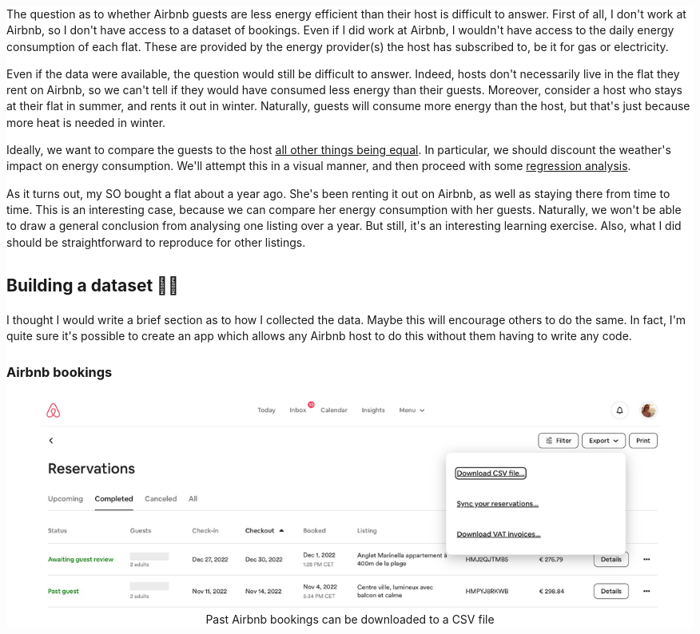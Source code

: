 The question as to whether Airbnb guests are less energy efficient than their host is difficult to answer. First of all, I don't work at Airbnb, so I don't have access to a dataset of bookings. Even if I did work at Airbnb, I wouldn't have access to the daily energy consumption of each flat. These are provided by the energy provider(s) the host has subscribed to, be it for gas or electricity.

Even if the data were available, the question would still be difficult to answer. Indeed, hosts don't necessarily live in the flat they rent on Airbnb, so we can't tell if they would have consumed less energy than their guests. Moreover, consider a host who stays at their flat in summer, and rents it out in winter. Naturally, guests will consume more energy than the host, but that's just because more heat is needed in winter.

Ideally, we want to compare the guests to the host [all other things being equal](https://www.wikiwand.com/en/Ceteris_paribus). In particular, we should discount the weather's impact on energy consumption. We'll attempt this in a visual manner, and then proceed with some [regression analysis](https://www.wikiwand.com/en/Regression_analysis).

As it turns out, my SO bought a flat about a year ago. She's been renting it out on Airbnb, as well as staying there from time to time. This is an interesting case, because we can compare her energy consumption with her guests. Naturally, we won't be able to draw a general conclusion from analysing one listing over a year. But still, it's an interesting learning exercise. Also, what I did should be straightforward to reproduce for other listings.

## Building a dataset 🧑‍🏭

I thought I would write a brief section as to how I collected the data. Maybe this will encourage others to do the same. In fact, I'm quite sure it's possible to create an app which allows any Airbnb host to do this without them having to write any code.

### Airbnb bookings

<div align="center" >
<figure style="width: 90%; margin: 0;">
    <img src="/img/blog/airbnb-energy-usage/airbnb-download.jpeg">
    <figcaption>Past Airbnb bookings can be downloaded to a CSV file</figcaption>
</figure>
</div>
